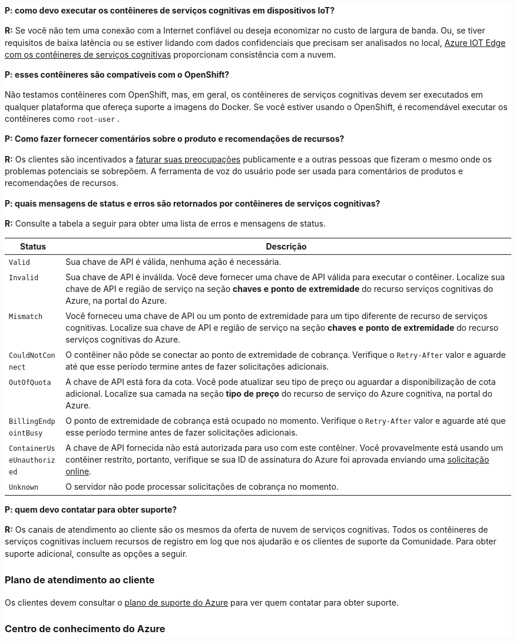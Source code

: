 **P: como devo executar os contêineres de serviços cognitivas em dispositivos IoT?**

**R:** Se você não tem uma conexão com a Internet confiável ou deseja economizar no custo de largura de banda. Ou, se tiver requisitos de baixa latência ou se estiver lidando com dados confidenciais que precisam ser analisados no local, [Azure IOT Edge com os contêineres de serviços cognitivas](https://azure.microsoft.com/blog/running-cognitive-services-on-iot-edge/) proporcionam consistência com a nuvem.

**P: esses contêineres são compatíveis com o OpenShift?** 

Não testamos contêineres com OpenShift, mas, em geral, os contêineres de serviços cognitivas devem ser executados em qualquer plataforma que ofereça suporte a imagens do Docker. Se você estiver usando o OpenShift, é recomendável executar os contêineres como `root-user` .

**P: Como fazer fornecer comentários sobre o produto e recomendações de recursos?**

**R:** Os clientes são incentivados a [faturar suas preocupações](https://cognitive.uservoice.com/) publicamente e a outras pessoas que fizeram o mesmo onde os problemas potenciais se sobrepõem. A ferramenta de voz do usuário pode ser usada para comentários de produtos e recomendações de recursos.

**P: quais mensagens de status e erros são retornados por contêineres de serviços cognitivas?**

**R:** Consulte a tabela a seguir para obter uma lista de erros e mensagens de status.

|Status  | Descrição  |
|---------|---------|
| `Valid` | Sua chave de API é válida, nenhuma ação é necessária. |
| `Invalid` |   Sua chave de API é inválida. Você deve fornecer uma chave de API válida para executar o contêiner. Localize sua chave de API e região de serviço na seção **chaves e ponto de extremidade** do recurso serviços cognitivas do Azure, na portal do Azure. |
| `Mismatch` | Você forneceu uma chave de API ou um ponto de extremidade para um tipo diferente de recurso de serviços cognitivas. Localize sua chave de API e região de serviço na seção **chaves e ponto de extremidade** do recurso serviços cognitivas do Azure. |
| `CouldNotConnect` | O contêiner não pôde se conectar ao ponto de extremidade de cobrança. Verifique o `Retry-After` valor e aguarde até que esse período termine antes de fazer solicitações adicionais. |
| `OutOfQuota` | A chave de API está fora da cota. Você pode atualizar seu tipo de preço ou aguardar a disponibilização de cota adicional. Localize sua camada na seção **tipo de preço** do recurso de serviço do Azure cognitiva, na portal do Azure. |
| `BillingEndpointBusy` | O ponto de extremidade de cobrança está ocupado no momento. Verifique o `Retry-After` valor e aguarde até que esse período termine antes de fazer solicitações adicionais. |
| `ContainerUseUnauthorized` | A chave de API fornecida não está autorizada para uso com este contêiner. Você provavelmente está usando um contêiner restrito, portanto, verifique se sua ID de assinatura do Azure foi aprovada enviando uma [solicitação online](https://aka.ms/csgate). |
| `Unknown` | O servidor não pode processar solicitações de cobrança no momento. |


**P: quem devo contatar para obter suporte?**

**R:** Os canais de atendimento ao cliente são os mesmos da oferta de nuvem de serviços cognitivas. Todos os contêineres de serviços cognitivas incluem recursos de registro em log que nos ajudarão e os clientes de suporte da Comunidade. Para obter suporte adicional, consulte as opções a seguir.

### <a name="customer-support-plan"></a>Plano de atendimento ao cliente

Os clientes devem consultar o [plano de suporte do Azure](https://azure.microsoft.com/support/plans/) para ver quem contatar para obter suporte.

### <a name="azure-knowledge-center"></a>Centro de conhecimento do Azure
